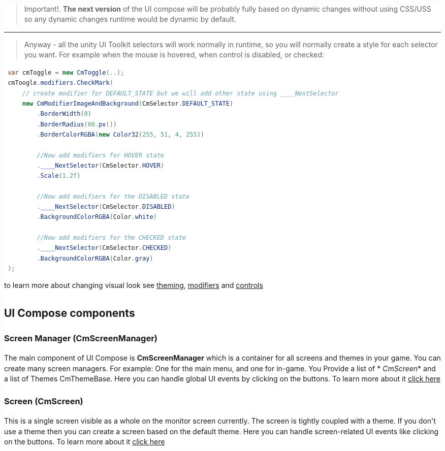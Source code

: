 > Important!. **The next version** of the UI compose will be probably fully based on dynamic changes without using
> CSS/USS so any dynamic changes runtime would be dynamic by default.

---

> Anyway - all the unity UI Toolkit selectors will work normally in runtime, so you will normally create a style for
> each selector you want. For example when the mouse is hovered, when control is disabled, or checked:

```csharp
 var cmToggle = new CmToggle(..);
 cmToogle.modifiers.CheckMark(
     // create modifier for DEFAULT_STATE but we will add other state using ____NextSelector
     new CmModifierImageAndBackground(CmSelector.DEFAULT_STATE)
         .BorderWidth(0)
         .BorderRadius(60.px())
         .BorderColorRGBA(new Color32(255, 51, 4, 255))
   
         //Now add modifiers for HOVER state
         .____NextSelector(CmSelector.HOVER)
         .Scale(1.2f)
   
         //Now add modifiers for the DISABLED state
         .____NextSelector(CmSelector.DISABLED)
         .BackgroundColorRGBA(Color.white)
   
         //Now add modifiers for the CHECKED state
         .____NextSelector(CmSelector.CHECKED)
         .BackgroundColorRGBA(Color.gray)
 );
```

to learn more about changing visual look see [theming](theming.md), [modifiers](modifiers.md)
and [controls](visual_controls.md)

## UI Compose components

### Screen Manager (CmScreenManager)

The main component of UI Compose is **CmScreenManager** which is a container for all screens and themes in your game.
You can create many screen managers. For example: One for the main menu, and one for in-game. You Provide a list of *
*CmScreen** and a list of Themes CmThemeBase. Here you can handle global UI events by clicking on the buttons.
To learn more about it [click here](screen_manager.md)

### Screen (CmScreen)

This is a single screen visible as a whole on the monitor screen currently. The screen is tightly coupled with a theme.
If you don't use a theme then you can create a screen based on the default theme. Here you can handle screen-related UI
events like clicking on the buttons.
To learn more about it [click here](screen.md)
